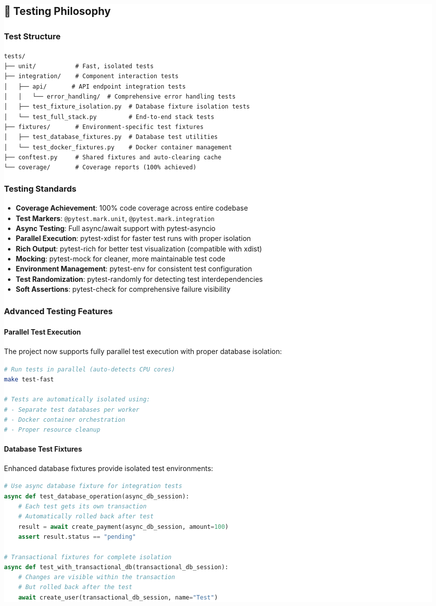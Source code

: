## 🧪 Testing Philosophy

### Test Structure

```
tests/
├── unit/           # Fast, isolated tests
├── integration/    # Component interaction tests
│   ├── api/       # API endpoint integration tests
│   │   └── error_handling/  # Comprehensive error handling tests
│   ├── test_fixture_isolation.py  # Database fixture isolation tests
│   └── test_full_stack.py         # End-to-end stack tests
├── fixtures/       # Environment-specific test fixtures
│   ├── test_database_fixtures.py  # Database test utilities
│   └── test_docker_fixtures.py    # Docker container management
├── conftest.py     # Shared fixtures and auto-clearing cache
└── coverage/       # Coverage reports (100% achieved)
```

### Testing Standards

- **Coverage Achievement**: 100% code coverage across entire codebase
- **Test Markers**: `@pytest.mark.unit`, `@pytest.mark.integration`
- **Async Testing**: Full async/await support with pytest-asyncio
- **Parallel Execution**: pytest-xdist for faster test runs with proper isolation
- **Rich Output**: pytest-rich for better test visualization (compatible with xdist)
- **Mocking**: pytest-mock for cleaner, more maintainable test code
- **Environment Management**: pytest-env for consistent test configuration
- **Test Randomization**: pytest-randomly for detecting test interdependencies
- **Soft Assertions**: pytest-check for comprehensive failure visibility

### Advanced Testing Features

#### Parallel Test Execution
The project now supports fully parallel test execution with proper database isolation:

```bash
# Run tests in parallel (auto-detects CPU cores)
make test-fast

# Tests are automatically isolated using:
# - Separate test databases per worker
# - Docker container orchestration
# - Proper resource cleanup
```

#### Database Test Fixtures
Enhanced database fixtures provide isolated test environments:

```python
# Use async database fixture for integration tests
async def test_database_operation(async_db_session):
    # Each test gets its own transaction
    # Automatically rolled back after test
    result = await create_payment(async_db_session, amount=100)
    assert result.status == "pending"

# Transactional fixtures for complete isolation
async def test_with_transactional_db(transactional_db_session):
    # Changes are visible within the transaction
    # But rolled back after the test
    await create_user(transactional_db_session, name="Test")
```
